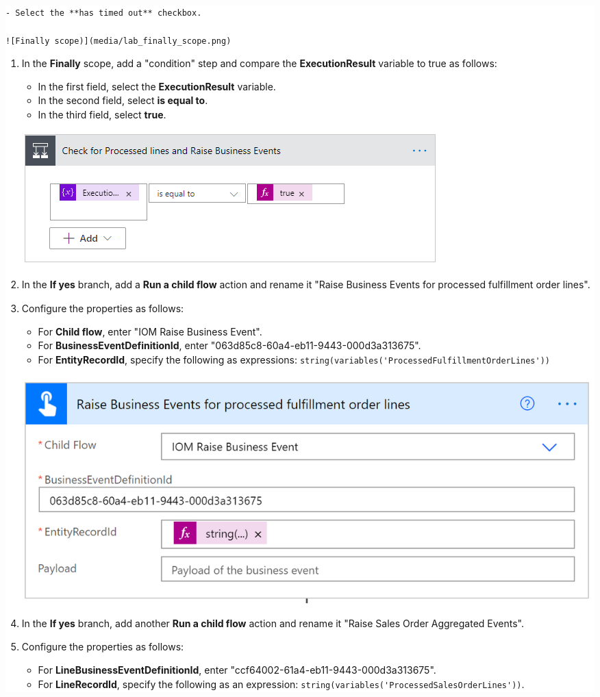     - Select the **has timed out** checkbox.

    ![Finally scope)](media/lab_finally_scope.png)
1. In the **Finally** scope, add a "condition" step and compare the **ExecutionResult** variable to true as follows:
    - In the first field, select the **ExecutionResult** variable.
    - In the second field, select **is equal to**.
    - In the third field, select **true**.

    ![Condition step](media/lab_condition_step.png)
1. In the **If yes** branch, add a **Run a child flow** action and rename it "Raise Business Events for processed fulfillment order lines".
1. Configure the properties as follows:
    - For **Child flow**, enter "IOM Raise Business Event".
    - For **BusinessEventDefinitionId**, enter "063d85c8-60a4-eb11-9443-000d3a313675".
    - For **EntityRecordId**, specify the following as expressions: `string(variables('ProcessedFulfillmentOrderLines'))`

    ![Run child flow action (business events)](media/lab_run_child_flow_action_1.png)
1. In the **If yes** branch, add another **Run a child flow** action and rename it "Raise Sales Order Aggregated Events".
1. Configure the properties as follows:
   - For **LineBusinessEventDefinitionId**, enter "ccf64002-61a4-eb11-9443-000d3a313675".
   - For **LineRecordId**, specify the following as an expression: `string(variables('ProcessedSalesOrderLines'))`.